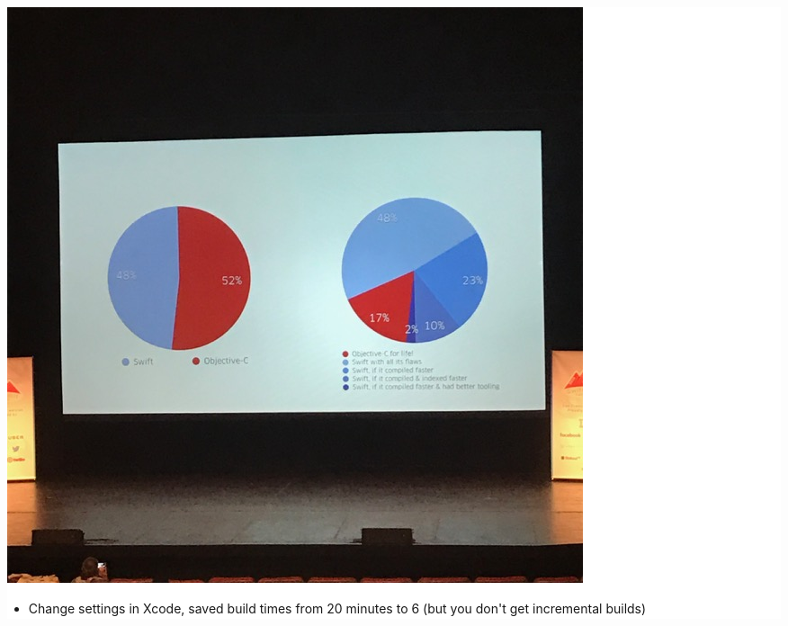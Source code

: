 ![Survey](../resources/images/conferences-swiftSummit2016-011.jpg)
  - Change settings in Xcode, saved build times from 20 minutes to 6 (but you don't get incremental builds)